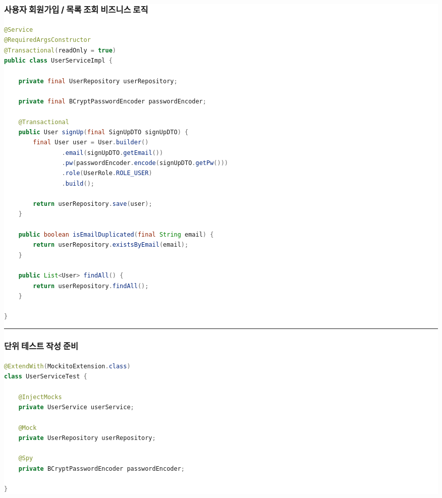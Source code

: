 ### 사용자 회원가입 / 목록 조회 비즈니스 로직

```java
@Service
@RequiredArgsConstructor
@Transactional(readOnly = true)
public class UserServiceImpl {   
    
    private final UserRepository userRepository;  
    
    private final BCryptPasswordEncoder passwordEncoder; 
    
    @Transactional   
    public User signUp(final SignUpDTO signUpDTO) {   
        final User user = User.builder()      
                .email(signUpDTO.getEmail())    
                .pw(passwordEncoder.encode(signUpDTO.getPw()))   
                .role(UserRole.ROLE_USER)          
                .build();     
        
        return userRepository.save(user);
    }  
    
    public boolean isEmailDuplicated(final String email) {  
        return userRepository.existsByEmail(email);  
    }  
    
    public List<User> findAll() {  
        return userRepository.findAll(); 
    } 

}
```

---

### 단위 테스트 작성 준비

```java
@ExtendWith(MockitoExtension.class)
class UserServiceTest {   
    
    @InjectMocks  
    private UserService userService; 
    
    @Mock  
    private UserRepository userRepository;
    
    @Spy 
    private BCryptPasswordEncoder passwordEncoder;
    
}
```
